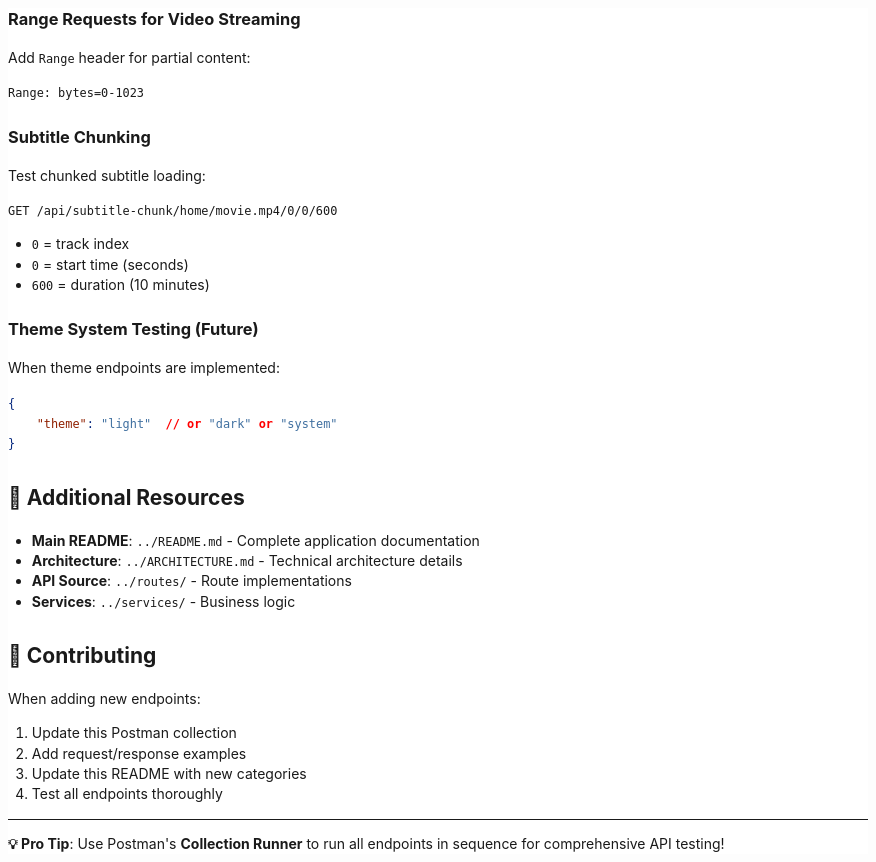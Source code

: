 ### Range Requests for Video Streaming
Add `Range` header for partial content:
```
Range: bytes=0-1023
```

### Subtitle Chunking
Test chunked subtitle loading:
```
GET /api/subtitle-chunk/home/movie.mp4/0/0/600
```
- `0` = track index
- `0` = start time (seconds)
- `600` = duration (10 minutes)

### Theme System Testing (Future)
When theme endpoints are implemented:
```json
{
    "theme": "light"  // or "dark" or "system"
}
```

## 📖 Additional Resources

- **Main README**: `../README.md` - Complete application documentation
- **Architecture**: `../ARCHITECTURE.md` - Technical architecture details
- **API Source**: `../routes/` - Route implementations
- **Services**: `../services/` - Business logic

## 🤝 Contributing

When adding new endpoints:
1. Update this Postman collection
2. Add request/response examples
3. Update this README with new categories
4. Test all endpoints thoroughly

---

**💡 Pro Tip**: Use Postman's **Collection Runner** to run all endpoints in sequence for comprehensive API testing!
